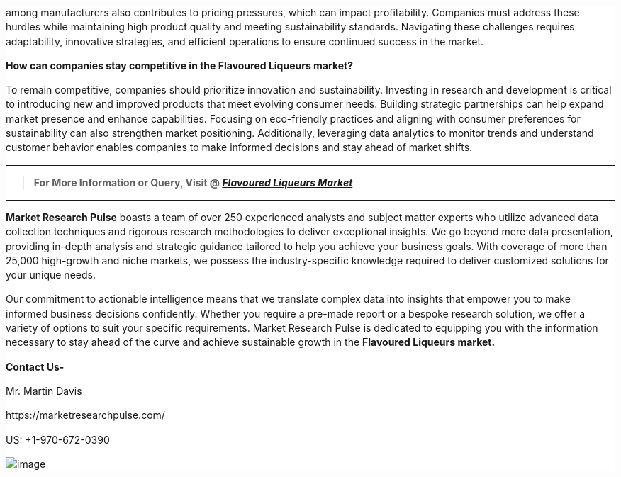among manufacturers also contributes to pricing pressures, which can impact profitability. Companies must address these hurdles while maintaining high product quality and meeting sustainability standards. Navigating these challenges requires adaptability, innovative strategies, and efficient operations to ensure continued success in the market.</p><p><strong>How can companies stay competitive in the Flavoured Liqueurs market?</strong></p><p>To remain competitive, companies should prioritize innovation and sustainability. Investing in research and development is critical to introducing new and improved products that meet evolving consumer needs. Building strategic partnerships can help expand market presence and enhance capabilities. Focusing on eco-friendly practices and aligning with consumer preferences for sustainability can also strengthen market positioning. Additionally, leveraging data analytics to monitor trends and understand customer behavior enables companies to make informed decisions and stay ahead of market shifts.</p><hr /><blockquote><p><strong>For More Information or Query, Visit @&nbsp;<em><a href="https://marketresearchpulse.com/report/94384/flavoured-liqueurs-market?utm_source=Linkedin&utm_medium=025">Flavoured Liqueurs Market</a></em></strong></p></blockquote><hr /><p><strong>Market Research Pulse</strong> boasts a team of over 250 experienced analysts and subject matter experts who utilize advanced data collection techniques and rigorous research methodologies to deliver exceptional insights. We go beyond mere data presentation, providing in-depth analysis and strategic guidance tailored to help you achieve your business goals. With coverage of more than 25,000 high-growth and niche markets, we possess the industry-specific knowledge required to deliver customized solutions for your unique needs.</p><p>Our commitment to actionable intelligence means that we translate complex data into insights that empower you to make informed business decisions confidently. Whether you require a pre-made report or a bespoke research solution, we offer a variety of options to suit your specific requirements. Market Research Pulse is dedicated to equipping you with the information necessary to stay ahead of the curve and achieve sustainable growth in the <strong>Flavoured Liqueurs market.</strong></p><p><strong>Contact Us-</strong></p><p>Mr. Martin Davis</p><p>https://marketresearchpulse.com/</p><p>US: +1-970-672-0390</p>
![image](https://github.com/user-attachments/assets/732511e6-972e-4700-b2e5-7901374ea799)
